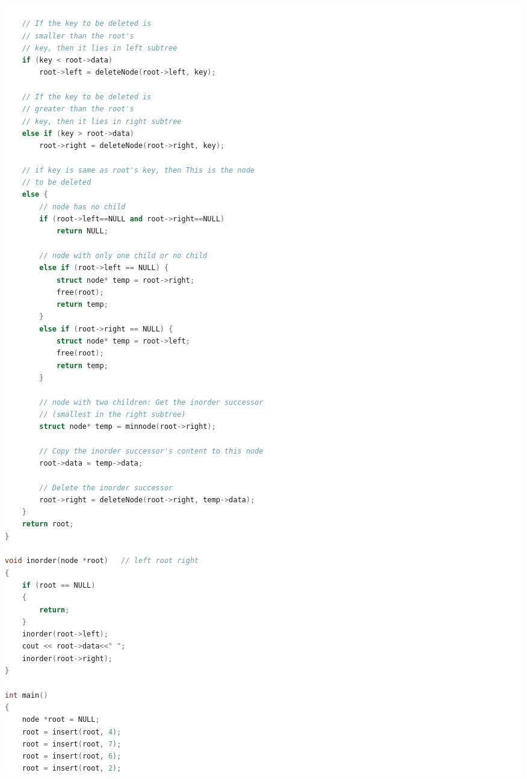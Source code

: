 ```c++

    // If the key to be deleted is
    // smaller than the root's
    // key, then it lies in left subtree
    if (key < root->data)
        root->left = deleteNode(root->left, key);

    // If the key to be deleted is
    // greater than the root's
    // key, then it lies in right subtree
    else if (key > root->data)
        root->right = deleteNode(root->right, key);

    // if key is same as root's key, then This is the node
    // to be deleted
    else {
        // node has no child
        if (root->left==NULL and root->right==NULL)
            return NULL;

        // node with only one child or no child
        else if (root->left == NULL) {
            struct node* temp = root->right;
            free(root);
            return temp;
        }
        else if (root->right == NULL) {
            struct node* temp = root->left;
            free(root);
            return temp;
        }

        // node with two children: Get the inorder successor
        // (smallest in the right subtree)
        struct node* temp = minnode(root->right);

        // Copy the inorder successor's content to this node
        root->data = temp->data;

        // Delete the inorder successor
        root->right = deleteNode(root->right, temp->data);
    }
    return root;
}

void inorder(node *root)   // left root right
{
    if (root == NULL)
    {
        return;
    }
    inorder(root->left);
    cout << root->data<<" ";
    inorder(root->right);
}

int main()
{
    node *root = NULL;
    root = insert(root, 4);
    root = insert(root, 7);
    root = insert(root, 6);
    root = insert(root, 2);
```